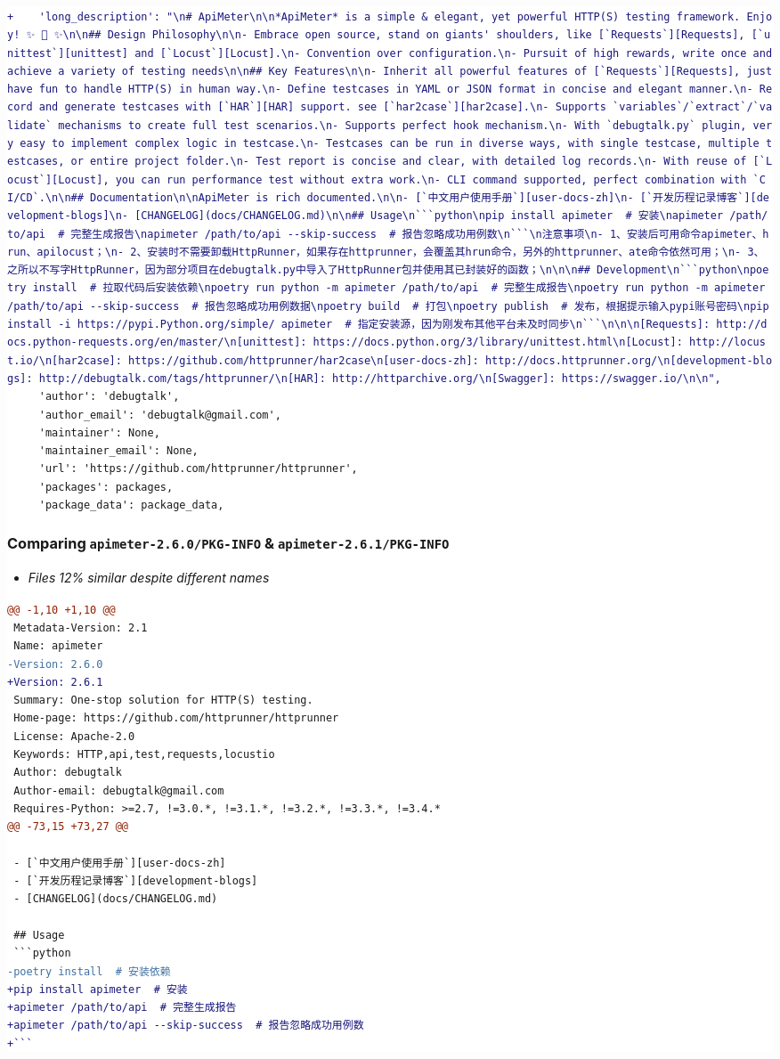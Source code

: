 ```diff
+    'long_description': "\n# ApiMeter\n\n*ApiMeter* is a simple & elegant, yet powerful HTTP(S) testing framework. Enjoy! ✨ 🚀 ✨\n\n## Design Philosophy\n\n- Embrace open source, stand on giants' shoulders, like [`Requests`][Requests], [`unittest`][unittest] and [`Locust`][Locust].\n- Convention over configuration.\n- Pursuit of high rewards, write once and achieve a variety of testing needs\n\n## Key Features\n\n- Inherit all powerful features of [`Requests`][Requests], just have fun to handle HTTP(S) in human way.\n- Define testcases in YAML or JSON format in concise and elegant manner.\n- Record and generate testcases with [`HAR`][HAR] support. see [`har2case`][har2case].\n- Supports `variables`/`extract`/`validate` mechanisms to create full test scenarios.\n- Supports perfect hook mechanism.\n- With `debugtalk.py` plugin, very easy to implement complex logic in testcase.\n- Testcases can be run in diverse ways, with single testcase, multiple testcases, or entire project folder.\n- Test report is concise and clear, with detailed log records.\n- With reuse of [`Locust`][Locust], you can run performance test without extra work.\n- CLI command supported, perfect combination with `CI/CD`.\n\n## Documentation\n\nApiMeter is rich documented.\n\n- [`中文用户使用手册`][user-docs-zh]\n- [`开发历程记录博客`][development-blogs]\n- [CHANGELOG](docs/CHANGELOG.md)\n\n## Usage\n```python\npip install apimeter  # 安装\napimeter /path/to/api  # 完整生成报告\napimeter /path/to/api --skip-success  # 报告忽略成功用例数\n```\n注意事项\n- 1、安装后可用命令apimeter、hrun、apilocust；\n- 2、安装时不需要卸载HttpRunner，如果存在httprunner，会覆盖其hrun命令，另外的httprunner、ate命令依然可用；\n- 3、之所以不写字HttpRunner，因为部分项目在debugtalk.py中导入了HttpRunner包并使用其已封装好的函数；\n\n\n## Development\n```python\npoetry install  # 拉取代码后安装依赖\npoetry run python -m apimeter /path/to/api  # 完整生成报告\npoetry run python -m apimeter /path/to/api --skip-success  # 报告忽略成功用例数据\npoetry build  # 打包\npoetry publish  # 发布，根据提示输入pypi账号密码\npip install -i https://pypi.Python.org/simple/ apimeter  # 指定安装源，因为刚发布其他平台未及时同步\n```\n\n\n[Requests]: http://docs.python-requests.org/en/master/\n[unittest]: https://docs.python.org/3/library/unittest.html\n[Locust]: http://locust.io/\n[har2case]: https://github.com/httprunner/har2case\n[user-docs-zh]: http://docs.httprunner.org/\n[development-blogs]: http://debugtalk.com/tags/httprunner/\n[HAR]: http://httparchive.org/\n[Swagger]: https://swagger.io/\n\n",
     'author': 'debugtalk',
     'author_email': 'debugtalk@gmail.com',
     'maintainer': None,
     'maintainer_email': None,
     'url': 'https://github.com/httprunner/httprunner',
     'packages': packages,
     'package_data': package_data,
```

### Comparing `apimeter-2.6.0/PKG-INFO` & `apimeter-2.6.1/PKG-INFO`

 * *Files 12% similar despite different names*

```diff
@@ -1,10 +1,10 @@
 Metadata-Version: 2.1
 Name: apimeter
-Version: 2.6.0
+Version: 2.6.1
 Summary: One-stop solution for HTTP(S) testing.
 Home-page: https://github.com/httprunner/httprunner
 License: Apache-2.0
 Keywords: HTTP,api,test,requests,locustio
 Author: debugtalk
 Author-email: debugtalk@gmail.com
 Requires-Python: >=2.7, !=3.0.*, !=3.1.*, !=3.2.*, !=3.3.*, !=3.4.*
@@ -73,15 +73,27 @@
 
 - [`中文用户使用手册`][user-docs-zh]
 - [`开发历程记录博客`][development-blogs]
 - [CHANGELOG](docs/CHANGELOG.md)
 
 ## Usage
 ```python
-poetry install  # 安装依赖
+pip install apimeter  # 安装
+apimeter /path/to/api  # 完整生成报告
+apimeter /path/to/api --skip-success  # 报告忽略成功用例数
+```
```
